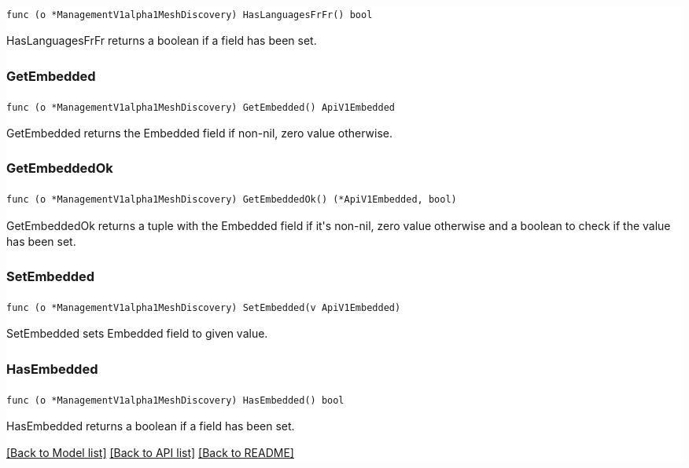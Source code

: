 `func (o *ManagementV1alpha1MeshDiscovery) HasLanguagesFrFr() bool`

HasLanguagesFrFr returns a boolean if a field has been set.

### GetEmbedded

`func (o *ManagementV1alpha1MeshDiscovery) GetEmbedded() ApiV1Embedded`

GetEmbedded returns the Embedded field if non-nil, zero value otherwise.

### GetEmbeddedOk

`func (o *ManagementV1alpha1MeshDiscovery) GetEmbeddedOk() (*ApiV1Embedded, bool)`

GetEmbeddedOk returns a tuple with the Embedded field if it's non-nil, zero value otherwise
and a boolean to check if the value has been set.

### SetEmbedded

`func (o *ManagementV1alpha1MeshDiscovery) SetEmbedded(v ApiV1Embedded)`

SetEmbedded sets Embedded field to given value.

### HasEmbedded

`func (o *ManagementV1alpha1MeshDiscovery) HasEmbedded() bool`

HasEmbedded returns a boolean if a field has been set.


[[Back to Model list]](../README.md#documentation-for-models) [[Back to API list]](../README.md#documentation-for-api-endpoints) [[Back to README]](../README.md)


